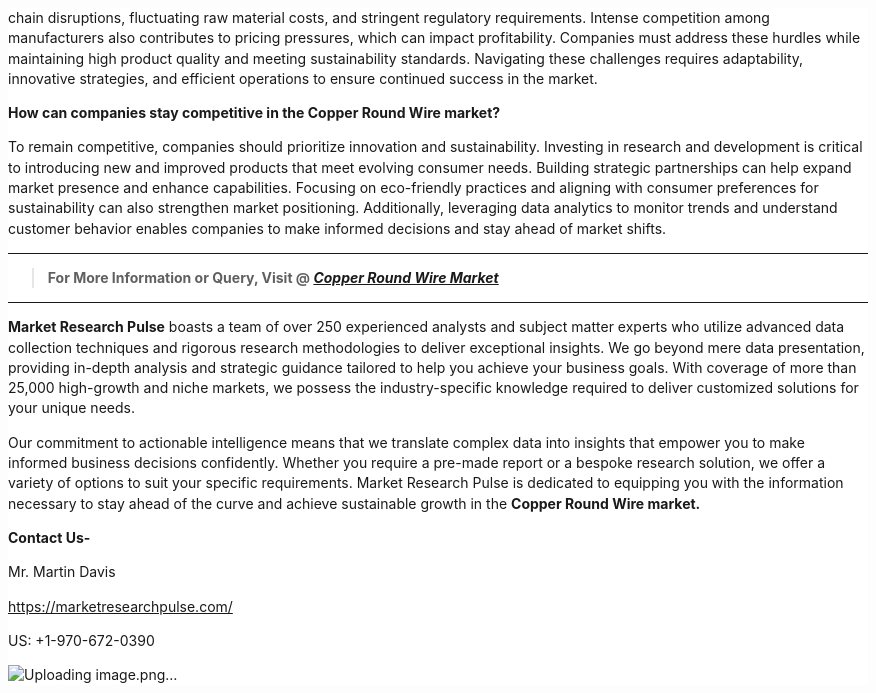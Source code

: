 chain disruptions, fluctuating raw material costs, and stringent regulatory requirements. Intense competition among manufacturers also contributes to pricing pressures, which can impact profitability. Companies must address these hurdles while maintaining high product quality and meeting sustainability standards. Navigating these challenges requires adaptability, innovative strategies, and efficient operations to ensure continued success in the market.</p><p><strong>How can companies stay competitive in the Copper Round Wire market?</strong></p><p>To remain competitive, companies should prioritize innovation and sustainability. Investing in research and development is critical to introducing new and improved products that meet evolving consumer needs. Building strategic partnerships can help expand market presence and enhance capabilities. Focusing on eco-friendly practices and aligning with consumer preferences for sustainability can also strengthen market positioning. Additionally, leveraging data analytics to monitor trends and understand customer behavior enables companies to make informed decisions and stay ahead of market shifts.</p><hr /><blockquote><p><strong>For More Information or Query, Visit @&nbsp;<em><a href="https://marketresearchpulse.com/report/121592/copper-round-wire-market?utm_source=Linkedin&utm_medium=027">Copper Round Wire Market</a></em></strong></p></blockquote><hr /><p><strong>Market Research Pulse</strong> boasts a team of over 250 experienced analysts and subject matter experts who utilize advanced data collection techniques and rigorous research methodologies to deliver exceptional insights. We go beyond mere data presentation, providing in-depth analysis and strategic guidance tailored to help you achieve your business goals. With coverage of more than 25,000 high-growth and niche markets, we possess the industry-specific knowledge required to deliver customized solutions for your unique needs.</p><p>Our commitment to actionable intelligence means that we translate complex data into insights that empower you to make informed business decisions confidently. Whether you require a pre-made report or a bespoke research solution, we offer a variety of options to suit your specific requirements. Market Research Pulse is dedicated to equipping you with the information necessary to stay ahead of the curve and achieve sustainable growth in the <strong>Copper Round Wire market.</strong></p><p><strong>Contact Us-</strong></p><p>Mr. Martin Davis</p><p>https://marketresearchpulse.com/</p><p>US: +1-970-672-0390</p>
![Uploading image.png…]()
